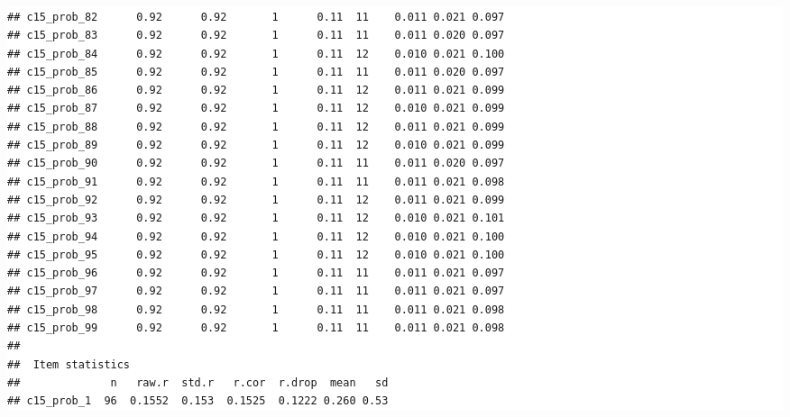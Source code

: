     ## c15_prob_82      0.92      0.92       1      0.11  11    0.011 0.021 0.097
    ## c15_prob_83      0.92      0.92       1      0.11  11    0.011 0.020 0.097
    ## c15_prob_84      0.92      0.92       1      0.11  12    0.010 0.021 0.100
    ## c15_prob_85      0.92      0.92       1      0.11  11    0.011 0.020 0.097
    ## c15_prob_86      0.92      0.92       1      0.11  12    0.011 0.021 0.099
    ## c15_prob_87      0.92      0.92       1      0.11  12    0.010 0.021 0.099
    ## c15_prob_88      0.92      0.92       1      0.11  12    0.011 0.021 0.099
    ## c15_prob_89      0.92      0.92       1      0.11  12    0.010 0.021 0.099
    ## c15_prob_90      0.92      0.92       1      0.11  11    0.011 0.020 0.097
    ## c15_prob_91      0.92      0.92       1      0.11  11    0.011 0.021 0.098
    ## c15_prob_92      0.92      0.92       1      0.11  12    0.011 0.021 0.099
    ## c15_prob_93      0.92      0.92       1      0.11  12    0.010 0.021 0.101
    ## c15_prob_94      0.92      0.92       1      0.11  12    0.010 0.021 0.100
    ## c15_prob_95      0.92      0.92       1      0.11  12    0.010 0.021 0.100
    ## c15_prob_96      0.92      0.92       1      0.11  11    0.011 0.021 0.097
    ## c15_prob_97      0.92      0.92       1      0.11  11    0.011 0.021 0.097
    ## c15_prob_98      0.92      0.92       1      0.11  11    0.011 0.021 0.098
    ## c15_prob_99      0.92      0.92       1      0.11  11    0.011 0.021 0.098
    ## 
    ##  Item statistics 
    ##              n   raw.r  std.r   r.cor  r.drop  mean   sd
    ## c15_prob_1  96  0.1552  0.153  0.1525  0.1222 0.260 0.53
